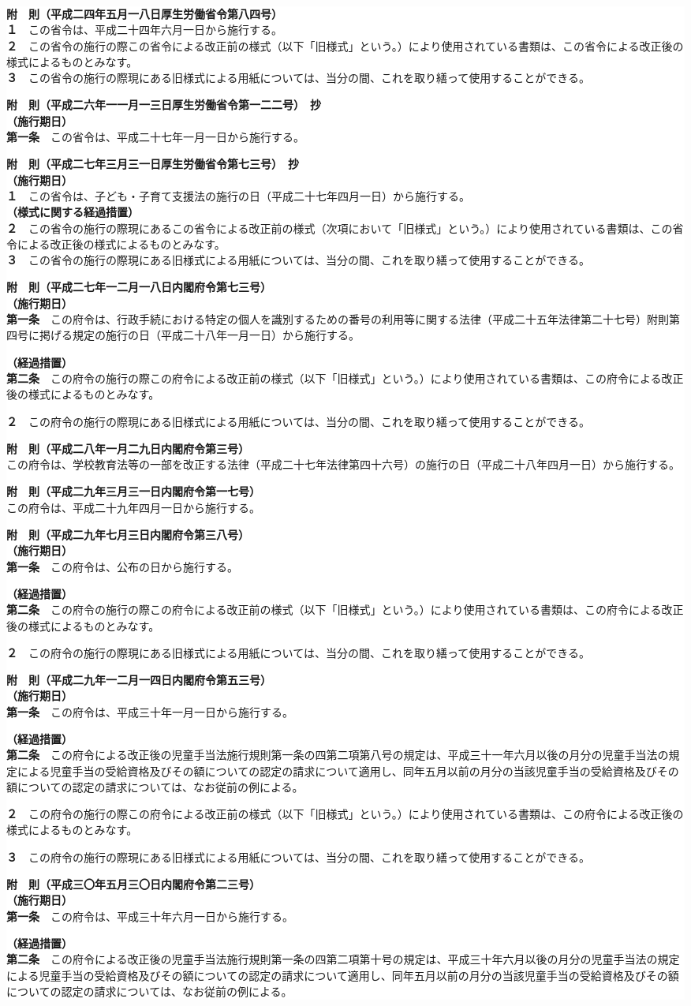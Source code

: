 **附　則（平成二四年五月一八日厚生労働省令第八四号）**  
**１**　この省令は、平成二十四年六月一日から施行する。  
**２**　この省令の施行の際この省令による改正前の様式（以下「旧様式」という。）により使用されている書類は、この省令による改正後の様式によるものとみなす。  
**３**　この省令の施行の際現にある旧様式による用紙については、当分の間、これを取り繕って使用することができる。  
  
**附　則（平成二六年一一月一三日厚生労働省令第一二二号）　抄**  
**（施行期日）**  
**第一条**　この省令は、平成二十七年一月一日から施行する。  
  
**附　則（平成二七年三月三一日厚生労働省令第七三号）　抄**  
**（施行期日）**  
**１**　この省令は、子ども・子育て支援法の施行の日（平成二十七年四月一日）から施行する。  
**（様式に関する経過措置）**  
**２**　この省令の施行の際現にあるこの省令による改正前の様式（次項において「旧様式」という。）により使用されている書類は、この省令による改正後の様式によるものとみなす。  
**３**　この省令の施行の際現にある旧様式による用紙については、当分の間、これを取り繕って使用することができる。  
  
**附　則（平成二七年一二月一八日内閣府令第七三号）**  
**（施行期日）**  
**第一条**　この府令は、行政手続における特定の個人を識別するための番号の利用等に関する法律（平成二十五年法律第二十七号）附則第四号に掲げる規定の施行の日（平成二十八年一月一日）から施行する。  
  
**（経過措置）**  
**第二条**　この府令の施行の際この府令による改正前の様式（以下「旧様式」という。）により使用されている書類は、この府令による改正後の様式によるものとみなす。  
  
**２**　この府令の施行の際現にある旧様式による用紙については、当分の間、これを取り繕って使用することができる。  
  
**附　則（平成二八年一月二九日内閣府令第三号）**  
この府令は、学校教育法等の一部を改正する法律（平成二十七年法律第四十六号）の施行の日（平成二十八年四月一日）から施行する。  
  
**附　則（平成二九年三月三一日内閣府令第一七号）**  
この府令は、平成二十九年四月一日から施行する。  
  
**附　則（平成二九年七月三日内閣府令第三八号）**  
**（施行期日）**  
**第一条**　この府令は、公布の日から施行する。  
  
**（経過措置）**  
**第二条**　この府令の施行の際この府令による改正前の様式（以下「旧様式」という。）により使用されている書類は、この府令による改正後の様式によるものとみなす。  
  
**２**　この府令の施行の際現にある旧様式による用紙については、当分の間、これを取り繕って使用することができる。  
  
**附　則（平成二九年一二月一四日内閣府令第五三号）**  
**（施行期日）**  
**第一条**　この府令は、平成三十年一月一日から施行する。  
  
**（経過措置）**  
**第二条**　この府令による改正後の児童手当法施行規則第一条の四第二項第八号の規定は、平成三十一年六月以後の月分の児童手当法の規定による児童手当の受給資格及びその額についての認定の請求について適用し、同年五月以前の月分の当該児童手当の受給資格及びその額についての認定の請求については、なお従前の例による。  
  
**２**　この府令の施行の際この府令による改正前の様式（以下「旧様式」という。）により使用されている書類は、この府令による改正後の様式によるものとみなす。  
  
**３**　この府令の施行の際現にある旧様式による用紙については、当分の間、これを取り繕って使用することができる。  
  
**附　則（平成三〇年五月三〇日内閣府令第二三号）**  
**（施行期日）**  
**第一条**　この府令は、平成三十年六月一日から施行する。  
  
**（経過措置）**  
**第二条**　この府令による改正後の児童手当法施行規則第一条の四第二項第十号の規定は、平成三十年六月以後の月分の児童手当法の規定による児童手当の受給資格及びその額についての認定の請求について適用し、同年五月以前の月分の当該児童手当の受給資格及びその額についての認定の請求については、なお従前の例による。  
  